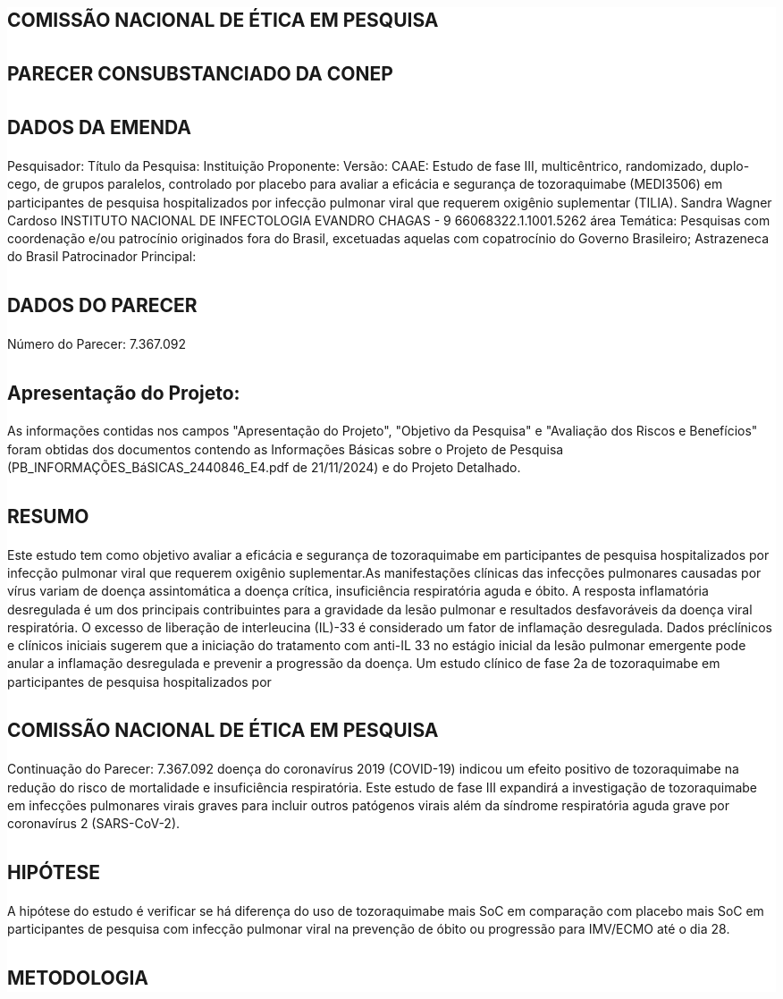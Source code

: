 ## COMISSÃO NACIONAL DE ÉTICA EM PESQUISA

## PARECER CONSUBSTANCIADO DA CONEP
## DADOS DA EMENDA
Pesquisador:
Título da Pesquisa:
Instituição Proponente:
Versão:
CAAE:
Estudo de fase III, multicêntrico, randomizado, duplo-cego, de grupos paralelos, controlado  por  placebo  para  avaliar  a  eficácia  e  segurança  de  tozoraquimabe (MEDI3506) em participantes de pesquisa hospitalizados por infecção pulmonar viral que requerem oxigênio suplementar (TILIA).
Sandra Wagner Cardoso
INSTITUTO NACIONAL DE INFECTOLOGIA EVANDRO CHAGAS -
9
66068322.1.1001.5262
área Temática:
Pesquisas com coordenação e/ou patrocínio originados fora do Brasil, excetuadas aquelas com copatrocínio do Governo Brasileiro;
Astrazeneca do Brasil
Patrocinador Principal:
## DADOS DO PARECER
Número do Parecer:
7.367.092
## Apresentação do Projeto:
As informações contidas nos campos "Apresentação do Projeto", "Objetivo da Pesquisa" e "Avaliação dos Riscos e Benefícios" foram obtidas dos documentos contendo as Informações Básicas sobre o Projeto de Pesquisa (PB\_INFORMAÇÕES\_BáSICAS\_2440846\_E4.pdf de 21/11/2024) e do Projeto Detalhado.
## RESUMO
Este estudo tem como objetivo avaliar a eficácia e segurança de tozoraquimabe em participantes de pesquisa hospitalizados por infecção pulmonar viral que requerem oxigênio suplementar.As manifestações clínicas das infecções pulmonares causadas por vírus variam de doença assintomática a doença crítica, insuficiência  respiratória  aguda  e  óbito.  A  resposta  inflamatória  desregulada  é  um  dos  principais contribuintes para a gravidade da lesão pulmonar e resultados desfavoráveis da doença viral respiratória. O excesso de liberação de interleucina (IL)-33 é considerado um fator de inflamação desregulada. Dados préclínicos e clínicos iniciais sugerem que a iniciação do tratamento com anti-IL 33 no estágio inicial da lesão pulmonar emergente pode anular a inflamação desregulada e prevenir a progressão da doença. Um estudo clínico de fase 2a de tozoraquimabe em participantes de pesquisa hospitalizados por

## COMISSÃO NACIONAL DE ÉTICA EM PESQUISA

Continuação do Parecer: 7.367.092
doença do coronavírus 2019 (COVID-19) indicou um efeito positivo de tozoraquimabe na redução do risco de  mortalidade  e  insuficiência  respiratória.  Este  estudo  de  fase  III  expandirá  a  investigação  de tozoraquimabe em infecções pulmonares virais graves para incluir outros patógenos virais além da síndrome respiratória aguda grave por coronavírus 2 (SARS-CoV-2).
## HIPÓTESE
A hipótese do estudo é verificar se há diferença do uso de tozoraquimabe mais SoC em comparação com placebo mais SoC em participantes de pesquisa com infecção pulmonar viral na prevenção de óbito ou progressão para IMV/ECMO até o dia 28.
## METODOLOGIA